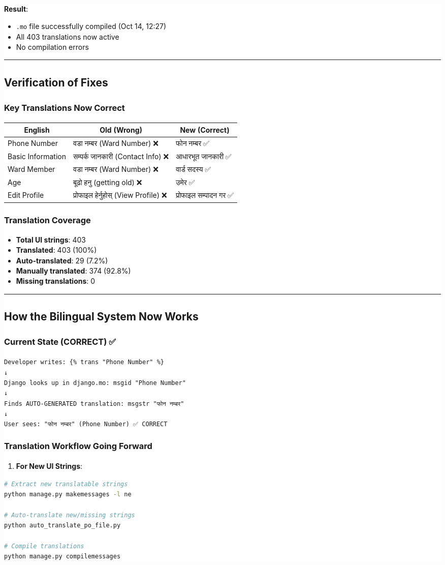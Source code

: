 **Result**:
- `.mo` file successfully compiled (Oct 14, 12:27)
- All 403 translations now active
- No compilation errors

---

## Verification of Fixes

### Key Translations Now Correct

| English | Old (Wrong) | New (Correct) |
|---------|-------------|---------------|
| Phone Number | वडा नम्बर (Ward Number) ❌ | फोन नम्बर ✅ |
| Basic Information | सम्पर्क जानकारी (Contact Info) ❌ | आधारभूत जानकारी ✅ |
| Ward Member | वडा नम्बर (Ward Number) ❌ | वार्ड सदस्य ✅ |
| Age | बूढो हनु (getting old) ❌ | उमेर ✅ |
| Edit Profile | प्रोफाइल हेर्नुहोस् (View Profile) ❌ | प्रोफाइल सम्पादन गर ✅ |

### Translation Coverage

- **Total UI strings**: 403
- **Translated**: 403 (100%)
- **Auto-translated**: 29 (7.2%)
- **Manually translated**: 374 (92.8%)
- **Missing translations**: 0

---

## How the Bilingual System Now Works

### Current State (CORRECT) ✅

```
Developer writes: {% trans "Phone Number" %}
↓
Django looks up in django.mo: msgid "Phone Number"
↓
Finds AUTO-GENERATED translation: msgstr "फोन नम्बर"
↓
User sees: "फोन नम्बर" (Phone Number) ✅ CORRECT
```

### Translation Workflow Going Forward

1. **For New UI Strings**:
```bash
# Extract new translatable strings
python manage.py makemessages -l ne

# Auto-translate new/missing strings
python auto_translate_po_file.py

# Compile translations
python manage.py compilemessages
```
